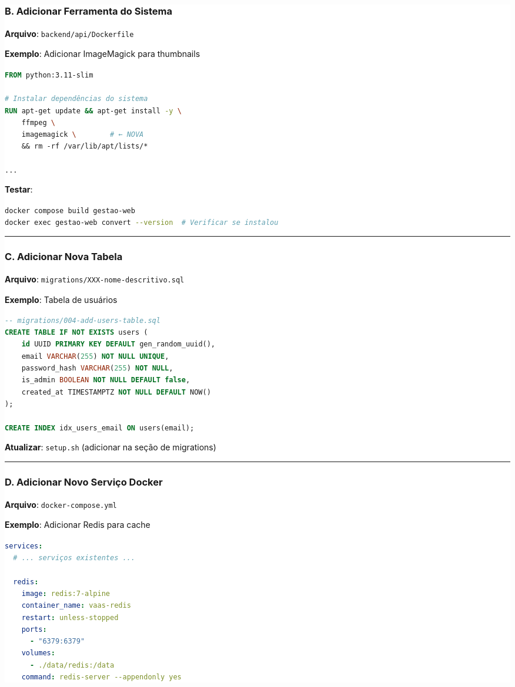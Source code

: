 
### B. Adicionar Ferramenta do Sistema

**Arquivo**: `backend/api/Dockerfile`

**Exemplo**: Adicionar ImageMagick para thumbnails
```dockerfile
FROM python:3.11-slim

# Instalar dependências do sistema
RUN apt-get update && apt-get install -y \
    ffmpeg \
    imagemagick \        # ← NOVA
    && rm -rf /var/lib/apt/lists/*

...
```

**Testar**:
```bash
docker compose build gestao-web
docker exec gestao-web convert --version  # Verificar se instalou
```

---

### C. Adicionar Nova Tabela

**Arquivo**: `migrations/XXX-nome-descritivo.sql`

**Exemplo**: Tabela de usuários
```sql
-- migrations/004-add-users-table.sql
CREATE TABLE IF NOT EXISTS users (
    id UUID PRIMARY KEY DEFAULT gen_random_uuid(),
    email VARCHAR(255) NOT NULL UNIQUE,
    password_hash VARCHAR(255) NOT NULL,
    is_admin BOOLEAN NOT NULL DEFAULT false,
    created_at TIMESTAMPTZ NOT NULL DEFAULT NOW()
);

CREATE INDEX idx_users_email ON users(email);
```

**Atualizar**: `setup.sh` (adicionar na seção de migrations)

---

### D. Adicionar Novo Serviço Docker

**Arquivo**: `docker-compose.yml`

**Exemplo**: Adicionar Redis para cache
```yaml
services:
  # ... serviços existentes ...

  redis:
    image: redis:7-alpine
    container_name: vaas-redis
    restart: unless-stopped
    ports:
      - "6379:6379"
    volumes:
      - ./data/redis:/data
    command: redis-server --appendonly yes
```
